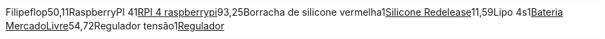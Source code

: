 Filipeflop</a></td><td style="background-color:#D2E4FC;border-bottom-width:1px;border-color:inherit;border-style:solid;border-top-width:1px;border-width:0px;color:#444;font-family:Arial, sans-serif;font-size:14px;overflow:hidden;padding:10px 5px;text-align:center;vertical-align:top;word-break:normal">50,11</td></tr><tr><td style="background-color:#EBF5FF;border-bottom-width:1px;border-color:inherit;border-style:solid;border-top-width:1px;border-width:0px;color:#444;font-family:Arial, sans-serif;font-size:14px;overflow:hidden;padding:10px 5px;text-align:left;vertical-align:top;word-break:normal">RaspberryPI 4</td><td style="background-color:#EBF5FF;border-bottom-width:1px;border-color:inherit;border-style:solid;border-top-width:1px;border-width:0px;color:#444;font-family:Arial, sans-serif;font-size:14px;overflow:hidden;padding:10px 5px;text-align:center;vertical-align:top;word-break:normal">1</td><td style="background-color:#EBF5FF;border-bottom-width:1px;border-color:inherit;border-style:solid;border-top-width:1px;border-width:0px;color:#444;font-family:Arial, sans-serif;font-size:14px;overflow:hidden;padding:10px 5px;text-align:center;vertical-align:top;word-break:normal"><a href="https://www.raspberrypi.org/" target="_blank" rel="noopener noreferrer">RPI 4 raspberrypi</a></td><td style="background-color:#EBF5FF;border-bottom-width:1px;border-color:inherit;border-style:solid;border-top-width:1px;border-width:0px;color:#444;font-family:Arial, sans-serif;font-size:14px;overflow:hidden;padding:10px 5px;text-align:center;vertical-align:top;word-break:normal">93,25</td></tr><tr><td style="background-color:#D2E4FC;border-bottom-width:1px;border-color:inherit;border-style:solid;border-top-width:1px;border-width:0px;color:#444;font-family:Arial, sans-serif;font-size:14px;overflow:hidden;padding:10px 5px;text-align:left;vertical-align:top;word-break:normal">Borracha de silicone vermelha</td><td style="background-color:#D2E4FC;border-bottom-width:1px;border-color:inherit;border-style:solid;border-top-width:1px;border-width:0px;color:#444;font-family:Arial, sans-serif;font-size:14px;overflow:hidden;padding:10px 5px;text-align:center;vertical-align:top;word-break:normal">1</td><td style="background-color:#D2E4FC;border-bottom-width:1px;border-color:inherit;border-style:solid;border-top-width:1px;border-width:0px;color:#444;font-family:Arial, sans-serif;font-size:14px;overflow:hidden;padding:10px 5px;text-align:center;vertical-align:top;word-break:normal"><a href="https://www.redelease.com.br/catalog/product/view/id/1631/s/borracha-de-silicone-vermelha-rigida-para-fundicao-com-catalisador-1-050-kg/" target="_blank" rel="noopener noreferrer">Silicone Redelease</a></td><td style="background-color:#D2E4FC;border-bottom-width:1px;border-color:inherit;border-style:solid;border-top-width:1px;border-width:0px;color:#444;font-family:Arial, sans-serif;font-size:14px;overflow:hidden;padding:10px 5px;text-align:center;vertical-align:top;word-break:normal">11,59</td></tr><tr><td style="background-color:#EBF5FF;border-bottom-width:1px;border-color:inherit;border-style:solid;border-top-width:1px;border-width:0px;color:#444;font-family:Arial, sans-serif;font-size:14px;overflow:hidden;padding:10px 5px;text-align:left;vertical-align:top;word-break:normal">Lipo 4s</td><td style="background-color:#EBF5FF;border-bottom-width:1px;border-color:inherit;border-style:solid;border-top-width:1px;border-width:0px;color:#444;font-family:Arial, sans-serif;font-size:14px;overflow:hidden;padding:10px 5px;text-align:center;vertical-align:top;word-break:normal">1</td><td style="background-color:#EBF5FF;border-bottom-width:1px;border-color:inherit;border-style:solid;border-top-width:1px;border-width:0px;color:#444;font-family:Arial, sans-serif;font-size:14px;overflow:hidden;padding:10px 5px;text-align:center;vertical-align:top;word-break:normal"><a href="https://produto.mercadolivre.com.br/MLB-1873655714-bateria-lipo-4s-3300mah-100c-_JM#position=4&search_layout=stack&type=item&tracking_id=43bd6937-975f-4cbd-a206-b2ad73fb843a" target="_blank" rel="noopener noreferrer">Bateria MercadoLivre</a></td><td style="background-color:#EBF5FF;border-bottom-width:1px;border-color:inherit;border-style:solid;border-top-width:1px;border-width:0px;color:#444;font-family:Arial, sans-serif;font-size:14px;overflow:hidden;padding:10px 5px;text-align:center;vertical-align:top;word-break:normal">54,72</td></tr><tr><td style="background-color:#D2E4FC;border-bottom-width:1px;border-color:inherit;border-style:solid;border-top-width:1px;border-width:0px;color:#444;font-family:Arial, sans-serif;font-size:14px;overflow:hidden;padding:10px 5px;text-align:left;vertical-align:top;word-break:normal">Regulador tensão</td><td style="background-color:#D2E4FC;border-bottom-width:1px;border-color:inherit;border-style:solid;border-top-width:1px;border-width:0px;color:#444;font-family:Arial, sans-serif;font-size:14px;overflow:hidden;padding:10px 5px;text-align:center;vertical-align:top;word-break:normal">1</td><td style="background-color:#D2E4FC;border-bottom-width:1px;border-color:inherit;border-style:solid;border-top-width:1px;border-width:0px;color:#444;font-family:Arial, sans-serif;font-size:14px;overflow:hidden;padding:10px 5px;text-align:center;vertical-align:top;word-break:normal"><a href="https://produto.mercadolivre.com.br/MLB-1242529223-lm2596-conversor-regulador-tenso-step-down-_JM?matt_tool=87716990&amp;matt_word=&amp;matt_source=google&amp;matt_campaign_id=12413740998&amp;matt_ad_group_id=119070072438&amp;matt_match_type=&amp;matt_network=g&amp;matt_device=c&amp;matt_creative=500702333978&amp;matt_keyword=&amp;matt_ad_position=&amp;matt_ad_type=pla&amp;matt_merchant_id=147035375&amp;matt_product_id=MLB1242529223&amp;matt_product_partition_id=337120033364&amp;matt_target_id=pla-337120033364" target="_blank" rel="noopener noreferrer">Regulador